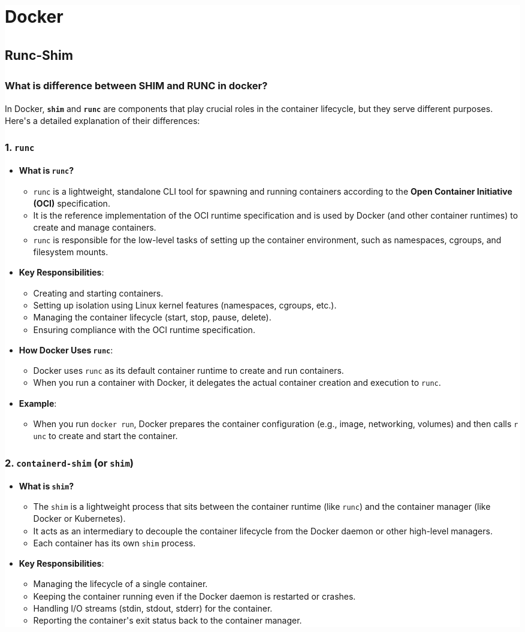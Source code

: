 # Docker

## Runc-Shim

### What is difference between SHIM and RUNC in docker?

In Docker, **`shim`** and **`runc`** are components that play crucial roles in the container lifecycle, but they serve different purposes. Here's a detailed explanation of their differences:

### 1. `runc`

- **What is `runc`?**

  - `runc` is a lightweight, standalone CLI tool for spawning and running containers according to the **Open Container Initiative (OCI)** specification.
  - It is the reference implementation of the OCI runtime specification and is used by Docker (and other container runtimes) to create and manage containers.
  - `runc` is responsible for the low-level tasks of setting up the container environment, such as namespaces, cgroups, and filesystem mounts.

- **Key Responsibilities**:

  - Creating and starting containers.
  - Setting up isolation using Linux kernel features (namespaces, cgroups, etc.).
  - Managing the container lifecycle (start, stop, pause, delete).
  - Ensuring compliance with the OCI runtime specification.

- **How Docker Uses `runc`**:

  - Docker uses `runc` as its default container runtime to create and run containers.
  - When you run a container with Docker, it delegates the actual container creation and execution to `runc`.

- **Example**:
  - When you run `docker run`, Docker prepares the container configuration (e.g., image, networking, volumes) and then calls `runc` to create and start the container.

### 2. `containerd-shim` (or `shim`)

- **What is `shim`?**

  - The `shim` is a lightweight process that sits between the container runtime (like `runc`) and the container manager (like Docker or Kubernetes).
  - It acts as an intermediary to decouple the container lifecycle from the Docker daemon or other high-level managers.
  - Each container has its own `shim` process.

- **Key Responsibilities**:

  - Managing the lifecycle of a single container.
  - Keeping the container running even if the Docker daemon is restarted or crashes.
  - Handling I/O streams (stdin, stdout, stderr) for the container.
  - Reporting the container's exit status back to the container manager.
